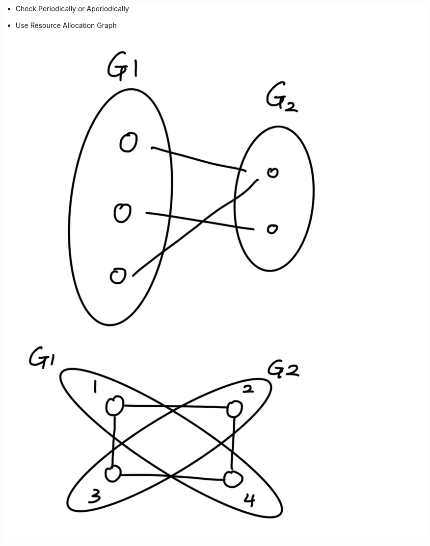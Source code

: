 - Check Periodically or Aperiodically

- Use Resource Allocation Graph

  ![Directed Bipartite Graph Example](images/directed-bipartite-graph-example.png)
